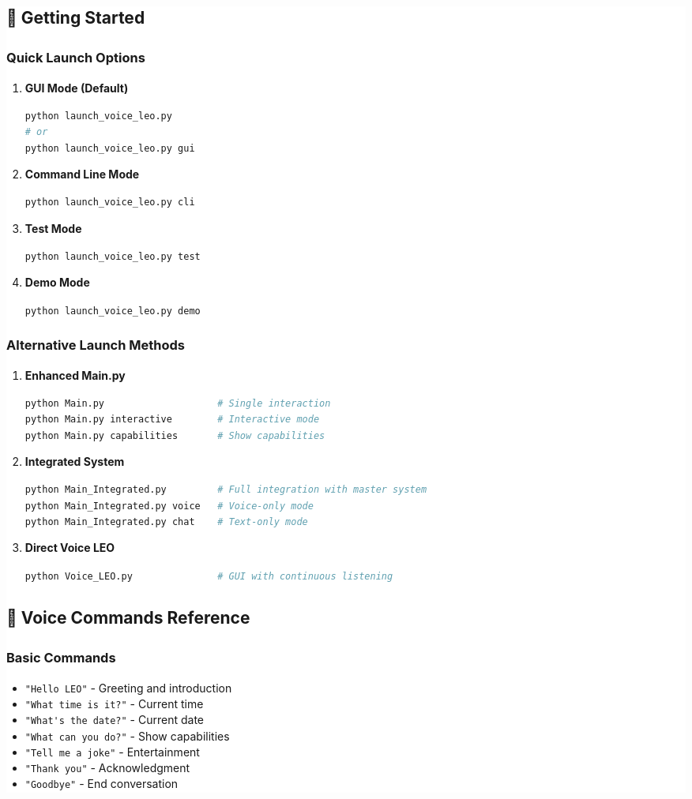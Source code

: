 ## 🚀 Getting Started

### Quick Launch Options

1. **GUI Mode (Default)**
   ```bash
   python launch_voice_leo.py
   # or
   python launch_voice_leo.py gui
   ```

2. **Command Line Mode**
   ```bash
   python launch_voice_leo.py cli
   ```

3. **Test Mode**
   ```bash
   python launch_voice_leo.py test
   ```

4. **Demo Mode**
   ```bash
   python launch_voice_leo.py demo
   ```

### Alternative Launch Methods

1. **Enhanced Main.py**
   ```bash
   python Main.py                    # Single interaction
   python Main.py interactive        # Interactive mode
   python Main.py capabilities       # Show capabilities
   ```

2. **Integrated System**
   ```bash
   python Main_Integrated.py         # Full integration with master system
   python Main_Integrated.py voice   # Voice-only mode
   python Main_Integrated.py chat    # Text-only mode
   ```

3. **Direct Voice LEO**
   ```bash
   python Voice_LEO.py               # GUI with continuous listening
   ```

## 🎯 Voice Commands Reference

### Basic Commands
- `"Hello LEO"` - Greeting and introduction
- `"What time is it?"` - Current time
- `"What's the date?"` - Current date
- `"What can you do?"` - Show capabilities
- `"Tell me a joke"` - Entertainment
- `"Thank you"` - Acknowledgment
- `"Goodbye"` - End conversation
